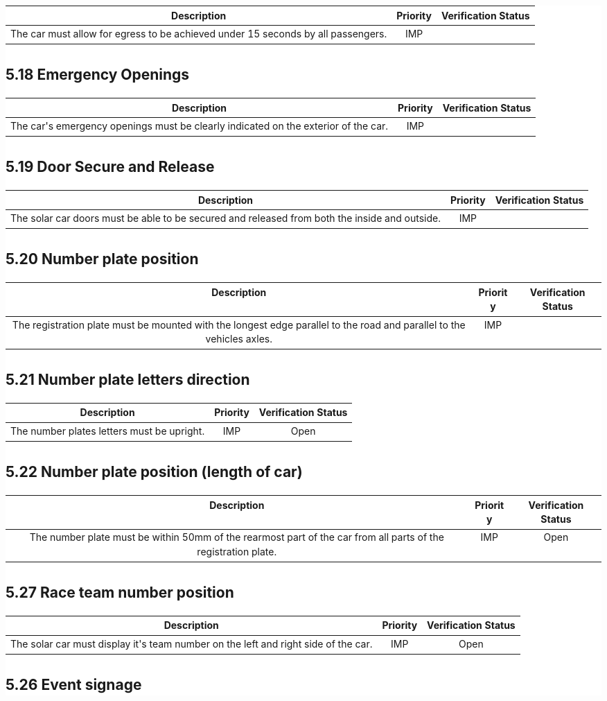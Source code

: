 | Description | Priority | Verification Status |  
|:---:|:---:|:---:|  
| The car must allow for egress to be achieved under 15 seconds by all passengers.   | IMP |  |  
  
  
## 5.18 Emergency Openings  
  
| Description | Priority | Verification Status |  
|:---:|:---:|:---:|  
| The car&#x27;s emergency openings must be clearly indicated on the exterior of the car. | IMP |  |  
  
  
## 5.19 Door Secure and Release  
  
| Description | Priority | Verification Status |  
|:---:|:---:|:---:|  
| The solar car doors must be able to be secured and released from both the inside and outside. | IMP |  |  
  
  
## 5.20 Number plate position  
  
| Description | Priority | Verification Status |  
|:---:|:---:|:---:|  
| The registration plate must be mounted with the longest edge parallel to the road and parallel to the vehicles axles. | IMP |  |  
  
  
## 5.21 Number plate letters direction  
  
| Description | Priority | Verification Status |  
|:---:|:---:|:---:|  
| The number plates letters must be upright. | IMP | Open |  
  
  
## 5.22 Number plate position (length of car)  
  
| Description | Priority | Verification Status |  
|:---:|:---:|:---:|  
| The number plate must be within 50mm of the rearmost part of the car from all parts of the registration plate.    | IMP | Open |  
  
  
## 5.27 Race team number position  
  
| Description | Priority | Verification Status |  
|:---:|:---:|:---:|  
| The solar car must display it&#x27;s team number on the left and right side of the car. | IMP | Open |  
  
  
## 5.26 Event signage   
  